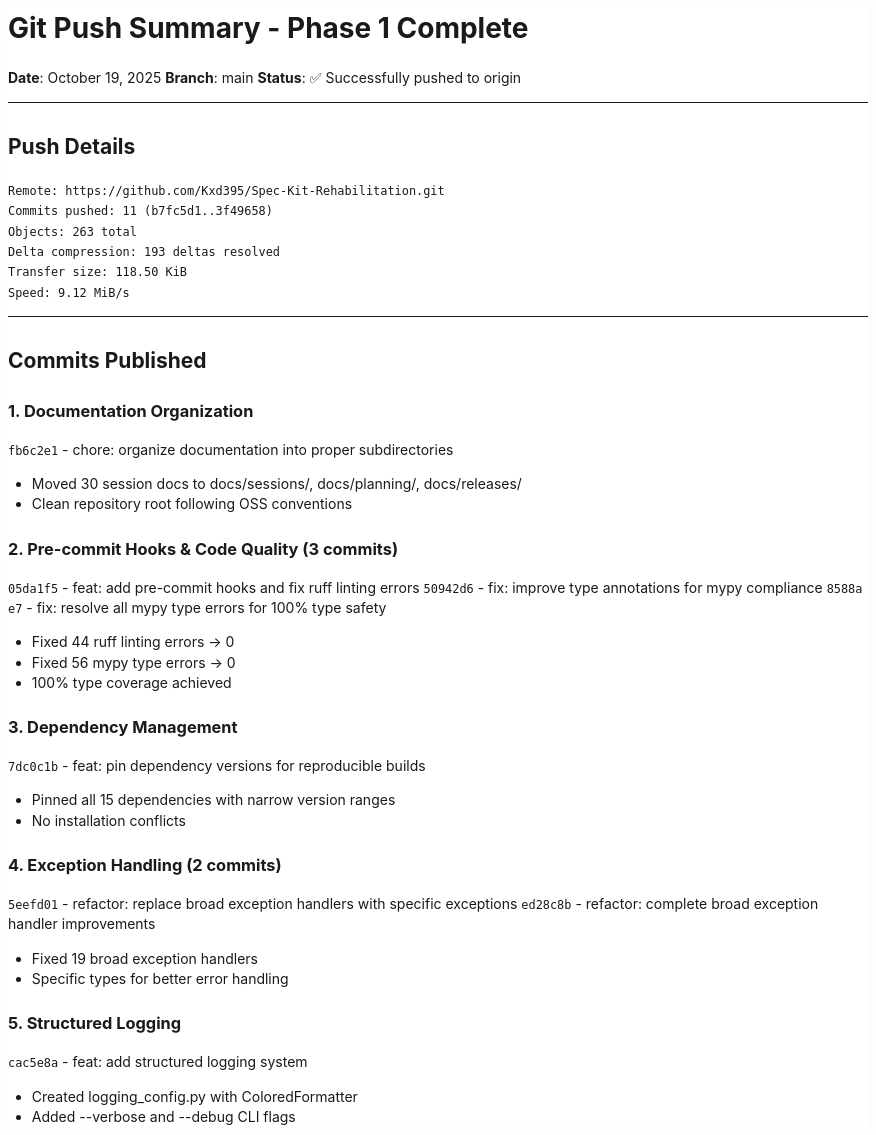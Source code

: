 # Git Push Summary - Phase 1 Complete

**Date**: October 19, 2025
**Branch**: main
**Status**: ✅ Successfully pushed to origin

---

## Push Details

```
Remote: https://github.com/Kxd395/Spec-Kit-Rehabilitation.git
Commits pushed: 11 (b7fc5d1..3f49658)
Objects: 263 total
Delta compression: 193 deltas resolved
Transfer size: 118.50 KiB
Speed: 9.12 MiB/s
```

---

## Commits Published

### 1. **Documentation Organization**
`fb6c2e1` - chore: organize documentation into proper subdirectories
- Moved 30 session docs to docs/sessions/, docs/planning/, docs/releases/
- Clean repository root following OSS conventions

### 2. **Pre-commit Hooks & Code Quality** (3 commits)
`05da1f5` - feat: add pre-commit hooks and fix ruff linting errors
`50942d6` - fix: improve type annotations for mypy compliance
`8588ae7` - fix: resolve all mypy type errors for 100% type safety
- Fixed 44 ruff linting errors → 0
- Fixed 56 mypy type errors → 0
- 100% type coverage achieved

### 3. **Dependency Management**
`7dc0c1b` - feat: pin dependency versions for reproducible builds
- Pinned all 15 dependencies with narrow version ranges
- No installation conflicts

### 4. **Exception Handling** (2 commits)
`5eefd01` - refactor: replace broad exception handlers with specific exceptions
`ed28c8b` - refactor: complete broad exception handler improvements
- Fixed 19 broad exception handlers
- Specific types for better error handling

### 5. **Structured Logging**
`cac5e8a` - feat: add structured logging system
- Created logging_config.py with ColoredFormatter
- Added --verbose and --debug CLI flags
